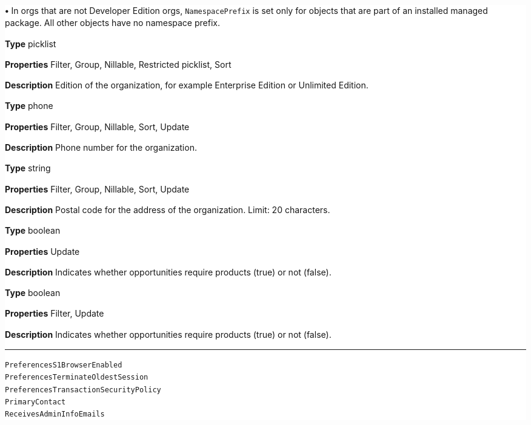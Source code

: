 
**•** In orgs that are not Developer Edition orgs,
`NamespacePrefix` is set only for objects that are part of
an installed managed package. All other objects have no
namespace prefix.

**Type**
picklist

**Properties**
Filter, Group, Nillable, Restricted picklist, Sort

**Description**
Edition of the organization, for example Enterprise Edition or
Unlimited Edition.

**Type**
phone

**Properties**
Filter, Group, Nillable, Sort, Update

**Description**
Phone number for the organization.

**Type**
string

**Properties**
Filter, Group, Nillable, Sort, Update

**Description**
Postal code for the address of the organization. Limit: 20 characters.

**Type**
boolean

**Properties**
Update

**Description**
Indicates whether opportunities require products (true) or not
(false).

**Type**
boolean

**Properties**
Filter, Update

**Description**
Indicates whether opportunities require products (true) or not
(false).


-----

```
PreferencesS1BrowserEnabled
PreferencesTerminateOldestSession
PreferencesTransactionSecurityPolicy
PrimaryContact
ReceivesAdminInfoEmails

```
